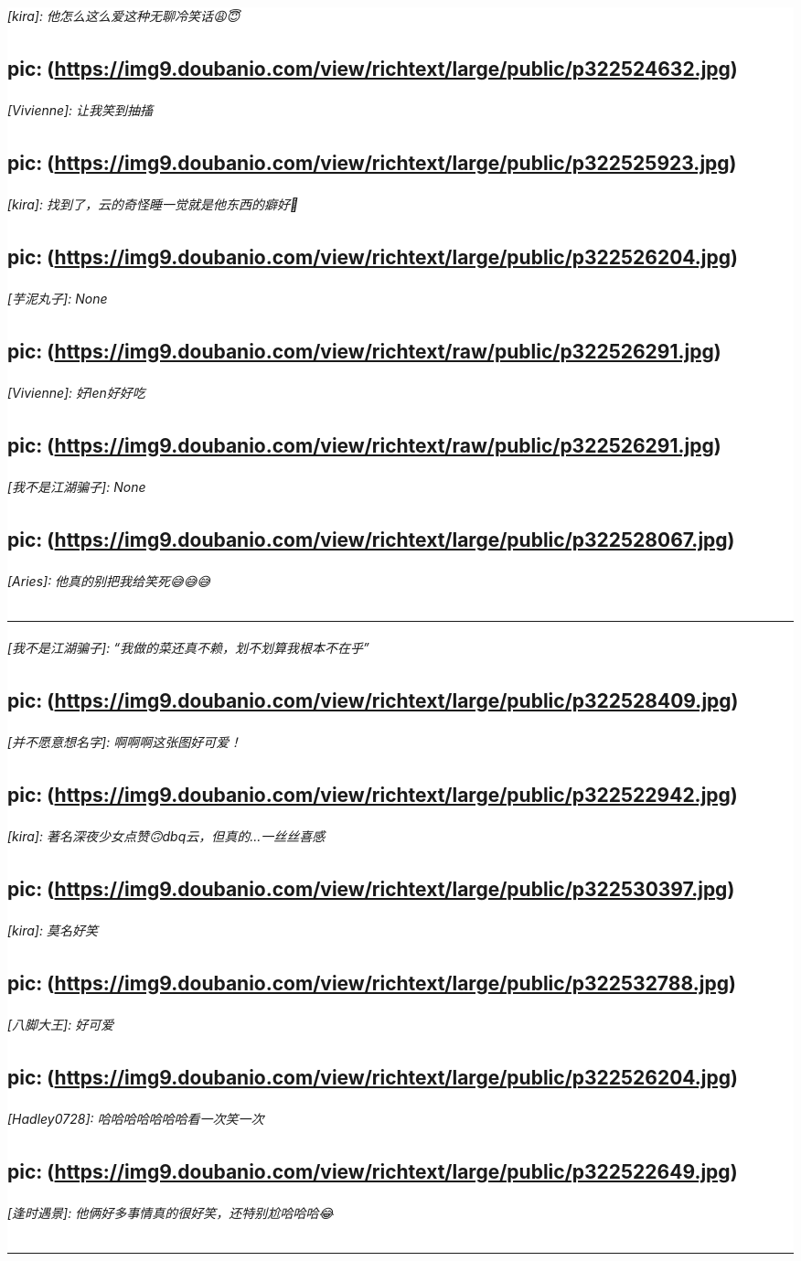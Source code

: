 ###### [kira]: 他怎么这么爱这种无聊冷笑话😩😇
pic: (https://img9.doubanio.com/view/richtext/large/public/p322524632.jpg)
---------------------------------------

###### [Vivienne]: 让我笑到抽搐
pic: (https://img9.doubanio.com/view/richtext/large/public/p322525923.jpg)
---------------------------------------

###### [kira]: 找到了，云的奇怪睡一觉就是他东西的癖好🤔
pic: (https://img9.doubanio.com/view/richtext/large/public/p322526204.jpg)
---------------------------------------

###### [芋泥丸子]: None
pic: (https://img9.doubanio.com/view/richtext/raw/public/p322526291.jpg)
---------------------------------------

###### [Vivienne]: 好len好好吃
pic: (https://img9.doubanio.com/view/richtext/raw/public/p322526291.jpg)
---------------------------------------

###### [我不是江湖骗子]: None
pic: (https://img9.doubanio.com/view/richtext/large/public/p322528067.jpg)
---------------------------------------

###### [Aries]: 他真的别把我给笑死😅😅😅
---------------------------------------

###### [我不是江湖骗子]: “我做的菜还真不赖，划不划算我根本不在乎”
pic: (https://img9.doubanio.com/view/richtext/large/public/p322528409.jpg)
---------------------------------------

###### [并不愿意想名字]: 啊啊啊这张图好可爱！
pic: (https://img9.doubanio.com/view/richtext/large/public/p322522942.jpg)
---------------------------------------

###### [kira]: 著名深夜少女点赞🙃dbq云，但真的...一丝丝喜感
pic: (https://img9.doubanio.com/view/richtext/large/public/p322530397.jpg)
---------------------------------------

###### [kira]: 莫名好笑
pic: (https://img9.doubanio.com/view/richtext/large/public/p322532788.jpg)
---------------------------------------

###### [八脚大王]: 好可爱
pic: (https://img9.doubanio.com/view/richtext/large/public/p322526204.jpg)
---------------------------------------

###### [Hadley0728]: 哈哈哈哈哈哈哈看一次笑一次
pic: (https://img9.doubanio.com/view/richtext/large/public/p322522649.jpg)
---------------------------------------

###### [逢时遇景]: 他俩好多事情真的很好笑，还特别尬哈哈哈😂
---------------------------------------
